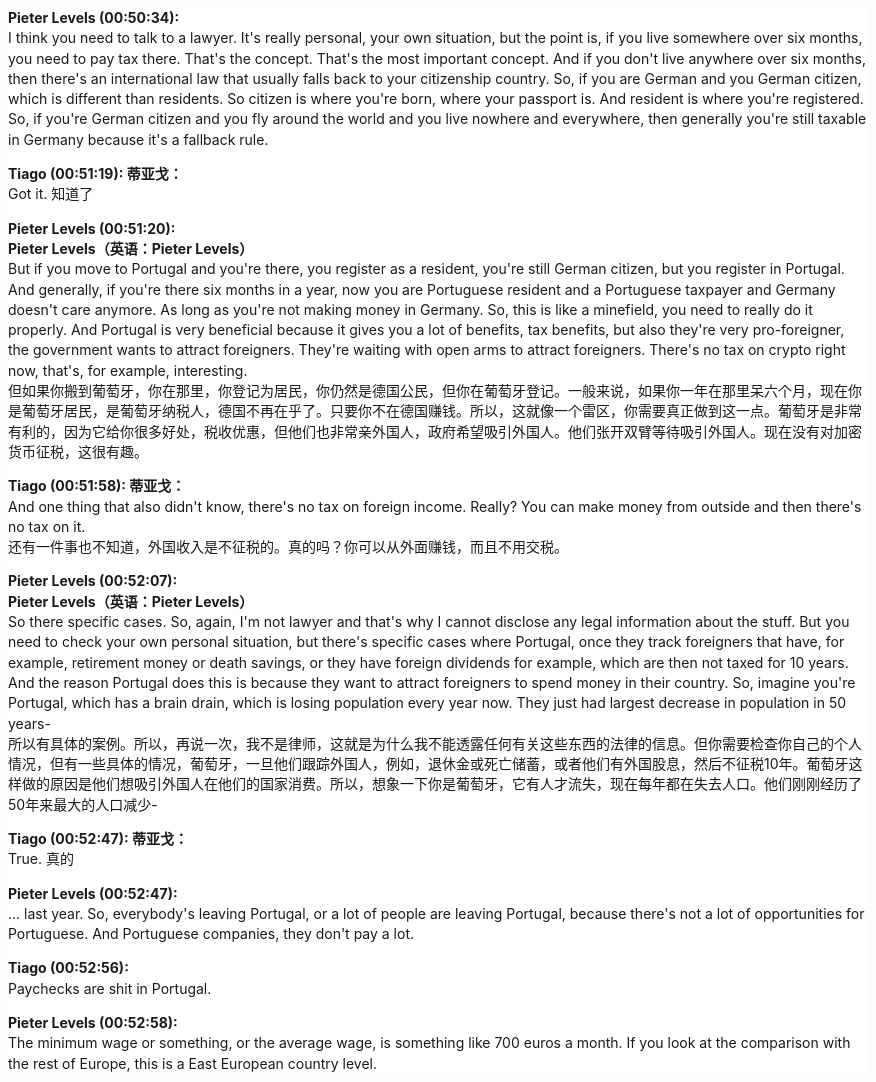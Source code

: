 **Pieter Levels (00:50:34):**  
I think you need to talk to a lawyer. It's really personal, your own situation, but the point is, if you live somewhere over six months, you need to pay tax there. That's the concept. That's the most important concept. And if you don't live anywhere over six months, then there's an international law that usually falls back to your citizenship country. So, if you are German and you German citizen, which is different than residents. So citizen is where you're born, where your passport is. And resident is where you're registered. So, if you're German citizen and you fly around the world and you live nowhere and everywhere, then generally you're still taxable in Germany because it's a fallback rule.

**Tiago (00:51:19): 蒂亚戈：**  
Got it. 知道了

**Pieter Levels (00:51:20):  
Pieter Levels（英语：Pieter Levels）**  
But if you move to Portugal and you're there, you register as a resident, you're still German citizen, but you register in Portugal. And generally, if you're there six months in a year, now you are Portuguese resident and a Portuguese taxpayer and Germany doesn't care anymore. As long as you're not making money in Germany. So, this is like a minefield, you need to really do it properly. And Portugal is very beneficial because it gives you a lot of benefits, tax benefits, but also they're very pro-foreigner, the government wants to attract foreigners. They're waiting with open arms to attract foreigners. There's no tax on crypto right now, that's, for example, interesting.  
但如果你搬到葡萄牙，你在那里，你登记为居民，你仍然是德国公民，但你在葡萄牙登记。一般来说，如果你一年在那里呆六个月，现在你是葡萄牙居民，是葡萄牙纳税人，德国不再在乎了。只要你不在德国赚钱。所以，这就像一个雷区，你需要真正做到这一点。葡萄牙是非常有利的，因为它给你很多好处，税收优惠，但他们也非常亲外国人，政府希望吸引外国人。他们张开双臂等待吸引外国人。现在没有对加密货币征税，这很有趣。

**Tiago (00:51:58): 蒂亚戈：**  
And one thing that also didn't know, there's no tax on foreign income. Really? You can make money from outside and then there's no tax on it.  
还有一件事也不知道，外国收入是不征税的。真的吗？你可以从外面赚钱，而且不用交税。

**Pieter Levels (00:52:07):  
Pieter Levels（英语：Pieter Levels）**  
So there specific cases. So, again, I'm not lawyer and that's why I cannot disclose any legal information about the stuff. But you need to check your own personal situation, but there's specific cases where Portugal, once they track foreigners that have, for example, retirement money or death savings, or they have foreign dividends for example, which are then not taxed for 10 years. And the reason Portugal does this is because they want to attract foreigners to spend money in their country. So, imagine you're Portugal, which has a brain drain, which is losing population every year now. They just had largest decrease in population in 50 years-  
所以有具体的案例。所以，再说一次，我不是律师，这就是为什么我不能透露任何有关这些东西的法律的信息。但你需要检查你自己的个人情况，但有一些具体的情况，葡萄牙，一旦他们跟踪外国人，例如，退休金或死亡储蓄，或者他们有外国股息，然后不征税10年。葡萄牙这样做的原因是他们想吸引外国人在他们的国家消费。所以，想象一下你是葡萄牙，它有人才流失，现在每年都在失去人口。他们刚刚经历了50年来最大的人口减少-

**Tiago (00:52:47): 蒂亚戈：**  
True. 真的

**Pieter Levels (00:52:47):**  
... last year. So, everybody's leaving Portugal, or a lot of people are leaving Portugal, because there's not a lot of opportunities for Portuguese. And Portuguese companies, they don't pay a lot.

**Tiago (00:52:56):**  
Paychecks are shit in Portugal.

**Pieter Levels (00:52:58):**  
The minimum wage or something, or the average wage, is something like 700 euros a month. If you look at the comparison with the rest of Europe, this is a East European country level.
